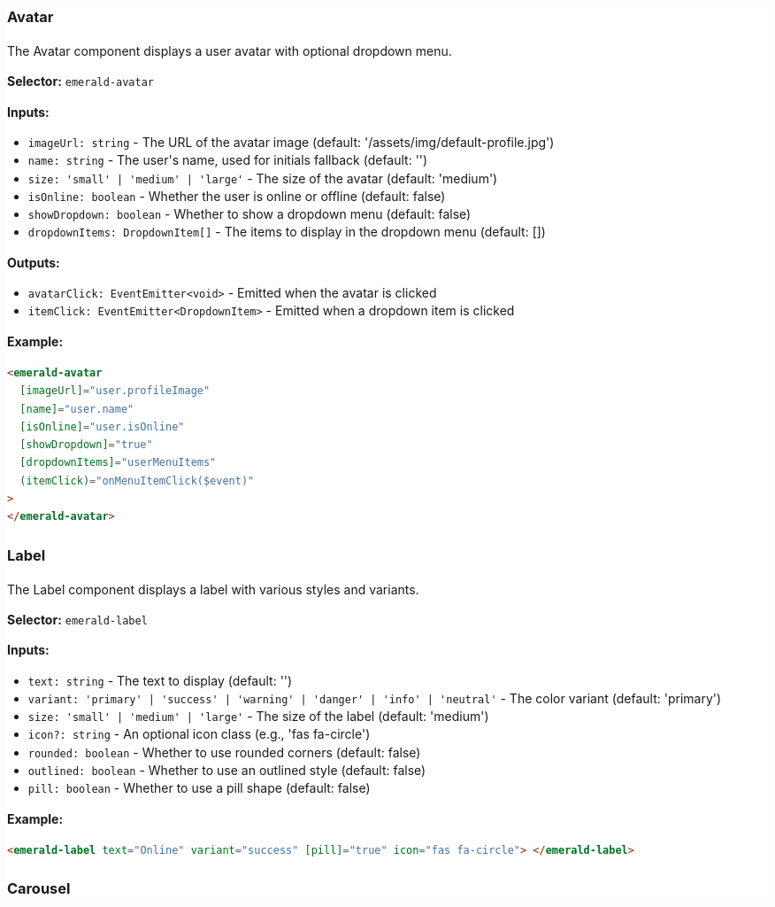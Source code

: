 ### Avatar

The Avatar component displays a user avatar with optional dropdown menu.

**Selector:** `emerald-avatar`

**Inputs:**

- `imageUrl: string` - The URL of the avatar image (default: '/assets/img/default-profile.jpg')
- `name: string` - The user's name, used for initials fallback (default: '')
- `size: 'small' | 'medium' | 'large'` - The size of the avatar (default: 'medium')
- `isOnline: boolean` - Whether the user is online or offline (default: false)
- `showDropdown: boolean` - Whether to show a dropdown menu (default: false)
- `dropdownItems: DropdownItem[]` - The items to display in the dropdown menu (default: [])

**Outputs:**

- `avatarClick: EventEmitter<void>` - Emitted when the avatar is clicked
- `itemClick: EventEmitter<DropdownItem>` - Emitted when a dropdown item is clicked

**Example:**

```html
<emerald-avatar
  [imageUrl]="user.profileImage"
  [name]="user.name"
  [isOnline]="user.isOnline"
  [showDropdown]="true"
  [dropdownItems]="userMenuItems"
  (itemClick)="onMenuItemClick($event)"
>
</emerald-avatar>
```

### Label

The Label component displays a label with various styles and variants.

**Selector:** `emerald-label`

**Inputs:**

- `text: string` - The text to display (default: '')
- `variant: 'primary' | 'success' | 'warning' | 'danger' | 'info' | 'neutral'` - The color variant (default: 'primary')
- `size: 'small' | 'medium' | 'large'` - The size of the label (default: 'medium')
- `icon?: string` - An optional icon class (e.g., 'fas fa-circle')
- `rounded: boolean` - Whether to use rounded corners (default: false)
- `outlined: boolean` - Whether to use an outlined style (default: false)
- `pill: boolean` - Whether to use a pill shape (default: false)

**Example:**

```html
<emerald-label text="Online" variant="success" [pill]="true" icon="fas fa-circle"> </emerald-label>
```

### Carousel

